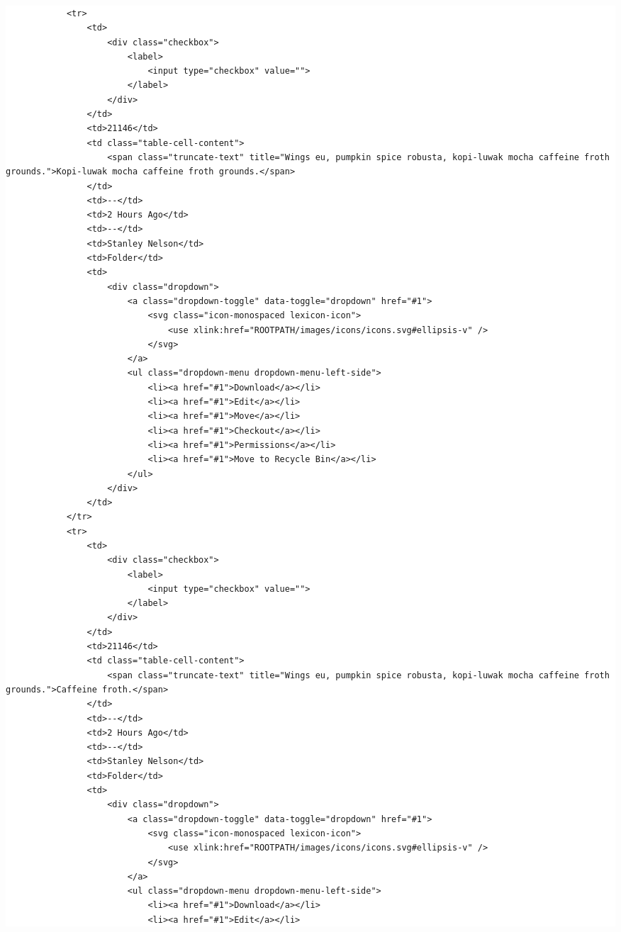 				<tr>
					<td>
						<div class="checkbox">
							<label>
								<input type="checkbox" value="">
							</label>
						</div>
					</td>
					<td>21146</td>
					<td class="table-cell-content">
						<span class="truncate-text" title="Wings eu, pumpkin spice robusta, kopi-luwak mocha caffeine froth grounds.">Kopi-luwak mocha caffeine froth grounds.</span>
					</td>
					<td>--</td>
					<td>2 Hours Ago</td>
					<td>--</td>
					<td>Stanley Nelson</td>
					<td>Folder</td>
					<td>
						<div class="dropdown">
							<a class="dropdown-toggle" data-toggle="dropdown" href="#1">
								<svg class="icon-monospaced lexicon-icon">
									<use xlink:href="ROOTPATH/images/icons/icons.svg#ellipsis-v" />
								</svg>
							</a>
							<ul class="dropdown-menu dropdown-menu-left-side">
								<li><a href="#1">Download</a></li>
								<li><a href="#1">Edit</a></li>
								<li><a href="#1">Move</a></li>
								<li><a href="#1">Checkout</a></li>
								<li><a href="#1">Permissions</a></li>
								<li><a href="#1">Move to Recycle Bin</a></li>
							</ul>
						</div>
					</td>
				</tr>
				<tr>
					<td>
						<div class="checkbox">
							<label>
								<input type="checkbox" value="">
							</label>
						</div>
					</td>
					<td>21146</td>
					<td class="table-cell-content">
						<span class="truncate-text" title="Wings eu, pumpkin spice robusta, kopi-luwak mocha caffeine froth grounds.">Caffeine froth.</span>
					</td>
					<td>--</td>
					<td>2 Hours Ago</td>
					<td>--</td>
					<td>Stanley Nelson</td>
					<td>Folder</td>
					<td>
						<div class="dropdown">
							<a class="dropdown-toggle" data-toggle="dropdown" href="#1">
								<svg class="icon-monospaced lexicon-icon">
									<use xlink:href="ROOTPATH/images/icons/icons.svg#ellipsis-v" />
								</svg>
							</a>
							<ul class="dropdown-menu dropdown-menu-left-side">
								<li><a href="#1">Download</a></li>
								<li><a href="#1">Edit</a></li>